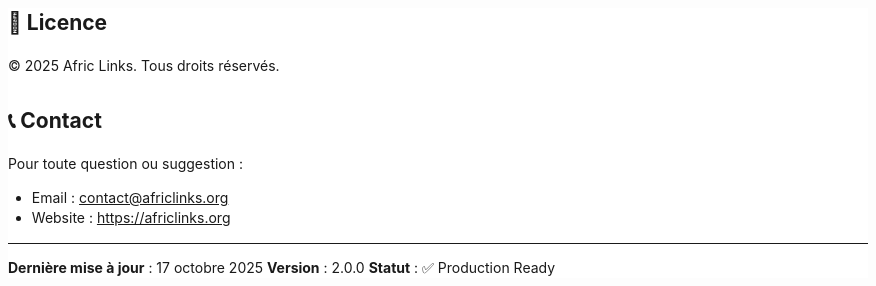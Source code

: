 ## 📄 Licence

© 2025 Afric Links. Tous droits réservés.

## 📞 Contact

Pour toute question ou suggestion :
- Email : contact@africlinks.org
- Website : https://africlinks.org

---

**Dernière mise à jour** : 17 octobre 2025
**Version** : 2.0.0
**Statut** : ✅ Production Ready
